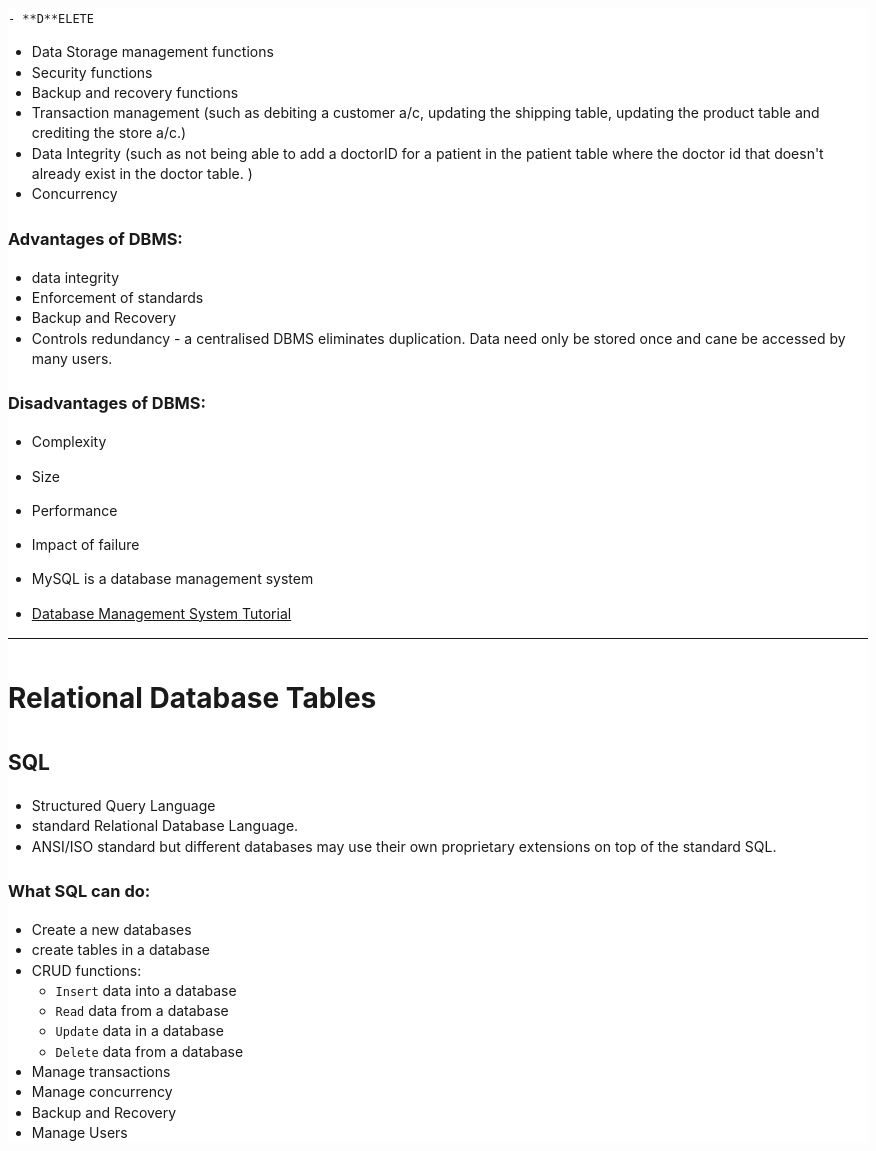     - **D**ELETE
- Data Storage management functions
- Security functions
- Backup and recovery functions
- Transaction management (such as debiting a customer a/c, updating the shipping table, updating the product table and crediting the store a/c.)
- Data Integrity (such as not being able to add a doctorID for a patient in the patient table where the doctor id that doesn't already exist in the doctor table. )
- Concurrency



### Advantages of DBMS:
- data integrity
- Enforcement of standards
- Backup and Recovery   
- Controls redundancy - a centralised DBMS eliminates duplication. Data need only be stored once and cane be accessed by many users.
    

### Disadvantages of DBMS:
- Complexity
- Size
- Performance
- Impact of failure

- MySQL is a database management system 
- [Database Management System Tutorial](https://www.tutorialspoint.com/dbms/index.htm)


***

# Relational Database Tables


## SQL 
- Structured Query Language
- standard Relational Database Language.
- ANSI/ISO standard but different databases may use their own proprietary extensions on top of the standard SQL.

### What SQL can do:
- Create a new databases
- create tables in a database
- CRUD functions:
    -  `Insert` data into a database
    -  `Read` data from a database
    -  `Update` data in a database
    -  `Delete`  data from a database
- Manage transactions
- Manage concurrency
- Backup and Recovery
- Manage Users
